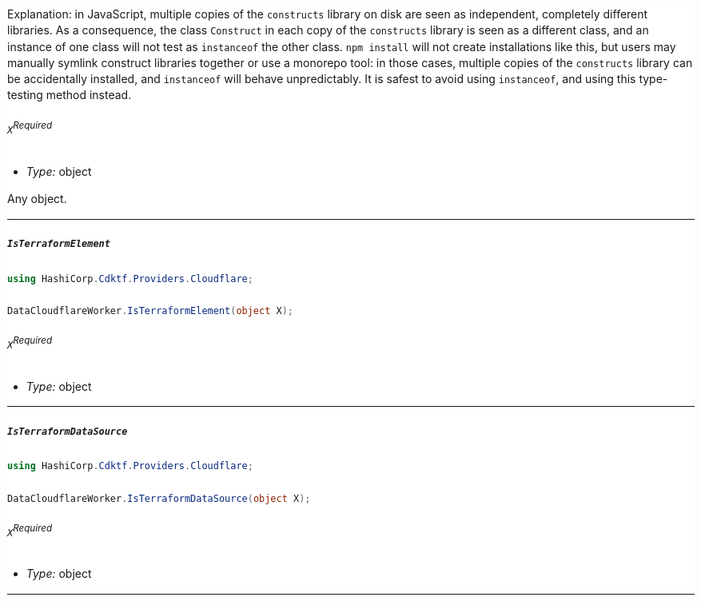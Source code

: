 Explanation: in JavaScript, multiple copies of the `constructs` library on
disk are seen as independent, completely different libraries. As a
consequence, the class `Construct` in each copy of the `constructs` library
is seen as a different class, and an instance of one class will not test as
`instanceof` the other class. `npm install` will not create installations
like this, but users may manually symlink construct libraries together or
use a monorepo tool: in those cases, multiple copies of the `constructs`
library can be accidentally installed, and `instanceof` will behave
unpredictably. It is safest to avoid using `instanceof`, and using
this type-testing method instead.

###### `X`<sup>Required</sup> <a name="X" id="@cdktf/provider-cloudflare.dataCloudflareWorker.DataCloudflareWorker.isConstruct.parameter.x"></a>

- *Type:* object

Any object.

---

##### `IsTerraformElement` <a name="IsTerraformElement" id="@cdktf/provider-cloudflare.dataCloudflareWorker.DataCloudflareWorker.isTerraformElement"></a>

```csharp
using HashiCorp.Cdktf.Providers.Cloudflare;

DataCloudflareWorker.IsTerraformElement(object X);
```

###### `X`<sup>Required</sup> <a name="X" id="@cdktf/provider-cloudflare.dataCloudflareWorker.DataCloudflareWorker.isTerraformElement.parameter.x"></a>

- *Type:* object

---

##### `IsTerraformDataSource` <a name="IsTerraformDataSource" id="@cdktf/provider-cloudflare.dataCloudflareWorker.DataCloudflareWorker.isTerraformDataSource"></a>

```csharp
using HashiCorp.Cdktf.Providers.Cloudflare;

DataCloudflareWorker.IsTerraformDataSource(object X);
```

###### `X`<sup>Required</sup> <a name="X" id="@cdktf/provider-cloudflare.dataCloudflareWorker.DataCloudflareWorker.isTerraformDataSource.parameter.x"></a>

- *Type:* object

---

